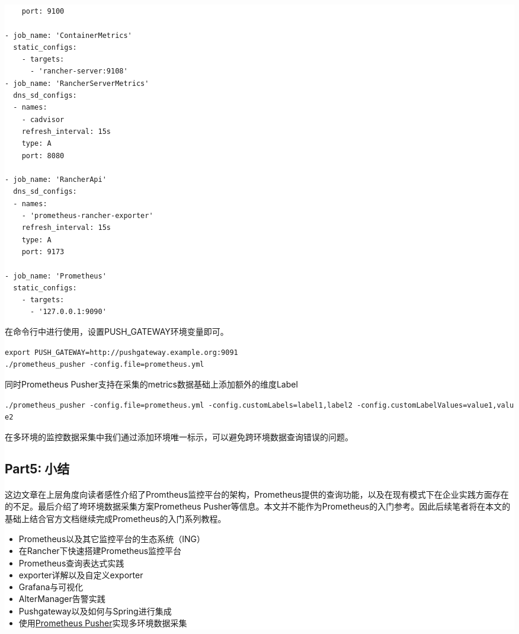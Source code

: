 ```
    port: 9100

- job_name: 'ContainerMetrics'
  static_configs:
    - targets:
      - 'rancher-server:9108'
- job_name: 'RancherServerMetrics'
  dns_sd_configs:
  - names:
    - cadvisor
    refresh_interval: 15s
    type: A
    port: 8080

- job_name: 'RancherApi'
  dns_sd_configs:
  - names:
    - 'prometheus-rancher-exporter'
    refresh_interval: 15s
    type: A
    port: 9173

- job_name: 'Prometheus'
  static_configs:
    - targets:
      - '127.0.0.1:9090'
```

在命令行中进行使用，设置PUSH_GATEWAY环境变量即可。

```
export PUSH_GATEWAY=http://pushgateway.example.org:9091
./prometheus_pusher -config.file=prometheus.yml
```

同时Prometheus Pusher支持在采集的metrics数据基础上添加额外的维度Label

```
./prometheus_pusher -config.file=prometheus.yml -config.customLabels=label1,label2 -config.customLabelValues=value1,value2
```

在多环境的监控数据采集中我们通过添加环境唯一标示，可以避免跨环境数据查询错误的问题。

## Part5: 小结

这边文章在上层角度向读者感性介绍了Promtheus监控平台的架构，Prometheus提供的查询功能，以及在现有模式下在企业实践方面存在的不足。最后介绍了垮环境数据采集方案Prometheus Pusher等信息。本文并不能作为Prometheus的入门参考。因此后续笔者将在本文的基础上结合官方文档继续完成Prometheus的入门系列教程。

* Prometheus以及其它监控平台的生态系统（ING）
* 在Rancher下快速搭建Prometheus监控平台
* Prometheus查询表达式实践
* exporter详解以及自定义exporter
* Grafana与可视化
* AlterManager告警实践
* Pushgateway以及如何与Spring进行集成
* 使用[Prometheus Pusher](https://github.com/yunlzheng/prometheus-pusher)实现多环境数据采集
